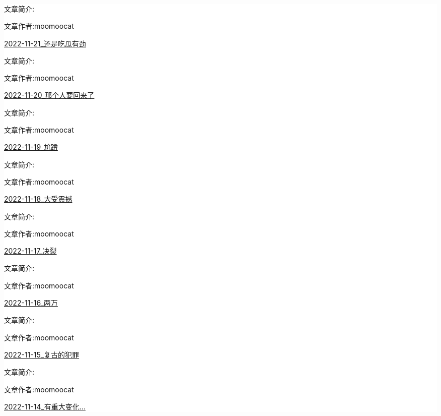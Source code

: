 文章简介:

文章作者:moomoocat

[2022-11-21_还是吃瓜有劲](http://mp.weixin.qq.com/s?__biz=Mzg2NzcxMjE1NA==&mid=2247499278&idx=1&sn=f370173b332941fee061590bf0128244&chksm=ceb5d3fbf9c25aed926917f74f988d2a3974d398bd866e44c6effd787f6000c21c8eec0a6e8d&scene=27#wechat_redirect)

文章简介:

文章作者:moomoocat

[2022-11-20_那个人要回来了](http://mp.weixin.qq.com/s?__biz=Mzg2NzcxMjE1NA==&mid=2247499272&idx=1&sn=e11f6d1a9191454b594740d23dc4a038&chksm=ceb5d3fdf9c25aebeb80bf726149ea279dc88f1c766fae8efdcce77df6ce91d76f9d4543ecd0&scene=27#wechat_redirect)

文章简介:

文章作者:moomoocat

[2022-11-19_尬蹭](http://mp.weixin.qq.com/s?__biz=Mzg2NzcxMjE1NA==&mid=2247499266&idx=1&sn=68ce75c4b26955b44abe9b76c0b974bf&chksm=ceb5d3f7f9c25ae18a2ceb96836acee4ba4600fc8fe096d4a9d450a432251630b01e5b35a002&scene=27#wechat_redirect)

文章简介:

文章作者:moomoocat

[2022-11-18_大受震撼](http://mp.weixin.qq.com/s?__biz=Mzg2NzcxMjE1NA==&mid=2247499262&idx=1&sn=5555d80a22de373eb71b36bb51076a88&chksm=ceb5d00bf9c2591d1a40e44a3fd38da8ebd6cfba0eabc88556481b5bef1080c0e9bb248ce46a&scene=27#wechat_redirect)

文章简介:

文章作者:moomoocat

[2022-11-17_决裂](http://mp.weixin.qq.com/s?__biz=Mzg2NzcxMjE1NA==&mid=2247499257&idx=1&sn=a9f45d1a86ff5dc22bcafebe0edb5733&chksm=ceb5d00cf9c2591a490ca4b26936fdc6f86bf1bede8050c207f5381f64211cf31d4008973436&scene=27#wechat_redirect)

文章简介:

文章作者:moomoocat

[2022-11-16_两万](http://mp.weixin.qq.com/s?__biz=Mzg2NzcxMjE1NA==&mid=2247499251&idx=1&sn=5fc4ad90be794f34b5843a5d1c478779&chksm=ceb5d006f9c259101b13be3cdf099f1deb71c85ed1c4f182f068424f42c68e59d9415d686381&scene=27#wechat_redirect)

文章简介:

文章作者:moomoocat

[2022-11-15_复古的犯罪](http://mp.weixin.qq.com/s?__biz=Mzg2NzcxMjE1NA==&mid=2247499245&idx=1&sn=a0523ad74e2e00f8f4a4ed1e5478588a&chksm=ceb5d018f9c2590e308cb666ffdec317d210049ce1d78e55cfb7e070334ef1f3700579975acc&scene=27#wechat_redirect)

文章简介:

文章作者:moomoocat

[2022-11-14_有重大变化...](http://mp.weixin.qq.com/s?__biz=Mzg2NzcxMjE1NA==&mid=2247499240&idx=1&sn=964ee27753a84df8f3cddfa4de0bf14d&chksm=ceb5d01df9c2590bbc856547a2be8579cdd8e0b3f5b619ce3915cea8f5606cbdfd4e107dcd1f&scene=27#wechat_redirect)

